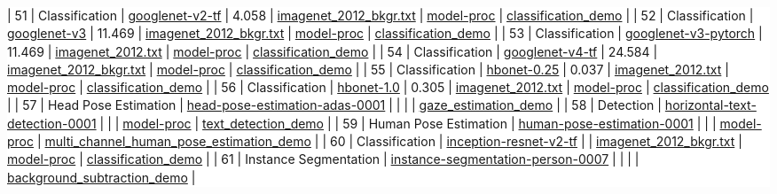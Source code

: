 | 51 | Classification | [googlenet\-v2\-tf](https://github.com/openvinotoolkit/open_model_zoo/tree/master//models/public/googlenet-v2-tf) | 4\.058 | [imagenet\_2012\_bkgr.txt](https://github.com/open-edge-platform/edge-ai-libraries/tree/main/libraries/dl-streamer/samples/labels/imagenet_2012_bkgr.txt) | [model\-proc](https://github.com/open-edge-platform/edge-ai-libraries/tree/main/libraries/dl-streamer/samples/gstreamer/model_proc/public/preproc-aspect-ratio.json) | [classification\_demo](https://github.com/openvinotoolkit/open_model_zoo/tree/master//demos/classification_demo/python) |
| 52 | Classification | [googlenet\-v3](https://github.com/openvinotoolkit/open_model_zoo/tree/master//models/public/googlenet-v3) | 11\.469 | [imagenet\_2012\_bkgr.txt](https://github.com/open-edge-platform/edge-ai-libraries/tree/main/libraries/dl-streamer/samples/labels/imagenet_2012_bkgr.txt) | [model\-proc](https://github.com/open-edge-platform/edge-ai-libraries/tree/main/libraries/dl-streamer/samples/gstreamer/model_proc/public/preproc-aspect-ratio.json) | [classification\_demo](https://github.com/openvinotoolkit/open_model_zoo/tree/master//demos/classification_demo/python) |
| 53 | Classification | [googlenet\-v3\-pytorch](https://github.com/openvinotoolkit/open_model_zoo/tree/master//models/public/googlenet-v3-pytorch) | 11\.469 | [imagenet\_2012\.txt](https://github.com/open-edge-platform/edge-ai-libraries/tree/main/libraries/dl-streamer/samples/labels/imagenet_2012.txt) | [model\-proc](https://github.com/open-edge-platform/edge-ai-libraries/tree/main/libraries/dl-streamer/samples/gstreamer/model_proc/public/preproc-aspect-ratio.json) | [classification\_demo](https://github.com/openvinotoolkit/open_model_zoo/tree/master//demos/classification_demo/python) |
| 54 | Classification | [googlenet\-v4\-tf](https://github.com/openvinotoolkit/open_model_zoo/tree/master//models/public/googlenet-v4-tf) | 24\.584 | [imagenet\_2012\_bkgr.txt](https://github.com/open-edge-platform/edge-ai-libraries/tree/main/libraries/dl-streamer/samples/labels/imagenet_2012_bkgr.txt) | [model\-proc](https://github.com/open-edge-platform/edge-ai-libraries/tree/main/libraries/dl-streamer/samples/gstreamer/model_proc/public/preproc-aspect-ratio.json) | [classification\_demo](https://github.com/openvinotoolkit/open_model_zoo/tree/master//demos/classification_demo/python) |
| 55 | Classification | [hbonet\-0\.25](https://github.com/openvinotoolkit/open_model_zoo/tree/master//models/public/hbonet-0.25) | 0\.037 | [imagenet\_2012\.txt](https://github.com/open-edge-platform/edge-ai-libraries/tree/main/libraries/dl-streamer/samples/labels/imagenet_2012.txt) | [model\-proc](https://github.com/open-edge-platform/edge-ai-libraries/tree/main/libraries/dl-streamer/samples/gstreamer/model_proc/public/preproc-aspect-ratio.json) | [classification\_demo](https://github.com/openvinotoolkit/open_model_zoo/tree/master//demos/classification_demo/python) |
| 56 | Classification | [hbonet\-1\.0](https://github.com/openvinotoolkit/open_model_zoo/tree/master//models/public/hbonet-1.0) | 0\.305 | [imagenet\_2012\.txt](https://github.com/open-edge-platform/edge-ai-libraries/tree/main/libraries/dl-streamer/samples/labels/imagenet_2012.txt) | [model\-proc](https://github.com/open-edge-platform/edge-ai-libraries/tree/main/libraries/dl-streamer/samples/gstreamer/model_proc/public/preproc-aspect-ratio.json) | [classification\_demo](https://github.com/openvinotoolkit/open_model_zoo/tree/master//demos/classification_demo/python) |
| 57 | Head Pose Estimation | [head\-pose\-estimation\-adas\-0001](https://github.com/openvinotoolkit/open_model_zoo/tree/master//models/intel/head-pose-estimation-adas-0001) |  |  |  | [gaze\_estimation\_demo](https://github.com/openvinotoolkit/open_model_zoo/tree/master//demos/gaze_estimation_demo/cpp_gapi) |
| 58 | Detection | [horizontal\-text\-detection\-0001](https://github.com/openvinotoolkit/open_model_zoo/tree/master//models/intel/horizontal-text-detection-0001) |  |  | [model\-proc](https://github.com/open-edge-platform/edge-ai-libraries/tree/main/libraries/dl-streamer/samples/gstreamer/model_proc/intel/horizontal-text-detection-0001.json) | [text\_detection\_demo](https://github.com/openvinotoolkit/open_model_zoo/tree/master//demos/text_detection_demo/cpp) |
| 59 | Human Pose Estimation | [human\-pose\-estimation\-0001](https://github.com/openvinotoolkit/open_model_zoo/tree/master//models/intel/human-pose-estimation-0001) |  |  | [model\-proc](https://github.com/open-edge-platform/edge-ai-libraries/tree/main/libraries/dl-streamer/samples/gstreamer/model_proc/intel/human-pose-estimation-0001.json) | [multi\_channel\_human\_pose\_estimation\_demo](https://github.com/openvinotoolkit/open_model_zoo/tree/master//demos/multi_channel_human_pose_estimation_demo/cpp) |
| 60 | Classification | [inception\-resnet\-v2\-tf](https://github.com/openvinotoolkit/open_model_zoo/tree/master//models/public/inception-resnet-v2-tf) |  | [imagenet\_2012\_bkgr.txt](https://github.com/open-edge-platform/edge-ai-libraries/tree/main/libraries/dl-streamer/samples/labels/imagenet_2012_bkgr.txt) | [model\-proc](https://github.com/open-edge-platform/edge-ai-libraries/tree/main/libraries/dl-streamer/samples/gstreamer/model_proc/public/preproc-aspect-ratio.json) | [classification\_demo](https://github.com/openvinotoolkit/open_model_zoo/tree/master//demos/classification_demo/python) |
| 61 | Instance Segmentation | [instance\-segmentation\-person\-0007](https://github.com/openvinotoolkit/open_model_zoo/tree/master//models/intel/instance-segmentation-person-0007) |  |  |  | [background\_subtraction\_demo](https://github.com/openvinotoolkit/open_model_zoo/tree/master//demos/background_subtraction_demo/cpp_gapi) |